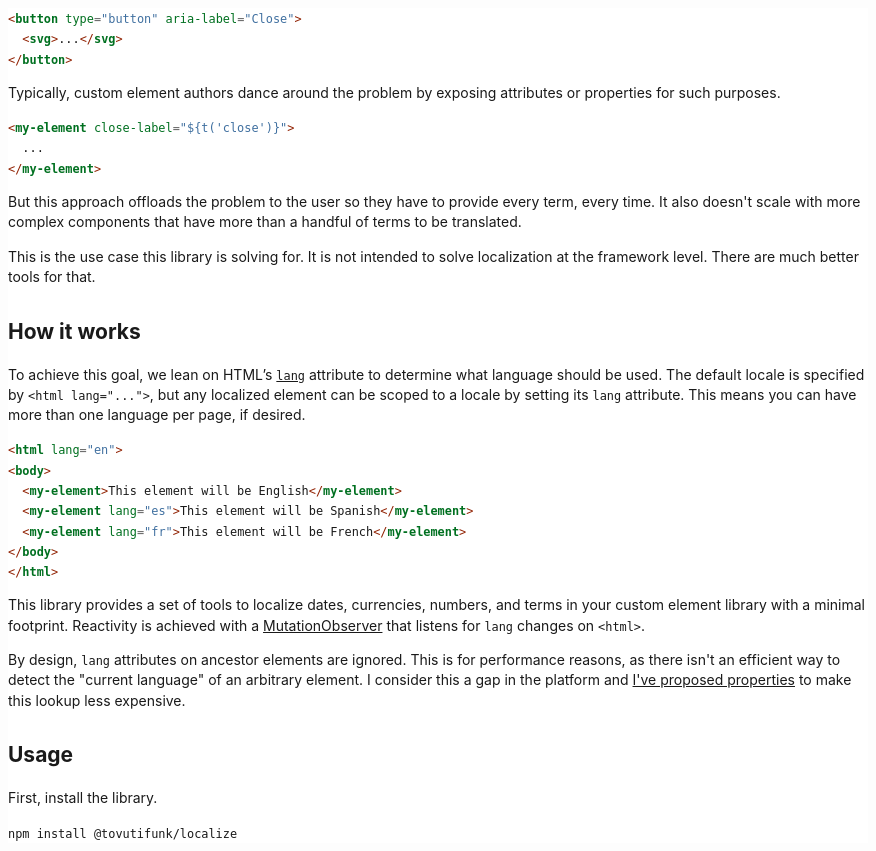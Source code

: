 ```html
<button type="button" aria-label="Close">
  <svg>...</svg>
</button>
```

Typically, custom element authors dance around the problem by exposing attributes or properties for such purposes.

```html
<my-element close-label="${t('close')}">
  ...
</my-element>
```

But this approach offloads the problem to the user so they have to provide every term, every time. It also doesn't scale with more complex components that have more than a handful of terms to be translated.

This is the use case this library is solving for. It is not intended to solve localization at the framework level. There are much better tools for that.

## How it works

To achieve this goal, we lean on HTML’s [`lang`](~https://developer.mozilla.org/en-US/docs/Web/HTML/Global_attributes/lang~) attribute to determine what language should be used. The default locale is specified by `<html lang="...">`, but any localized element can be scoped to a locale by setting its `lang` attribute. This means you can have more than one language per page, if desired.

```html
<html lang="en">
<body>
  <my-element>This element will be English</my-element>
  <my-element lang="es">This element will be Spanish</my-element>
  <my-element lang="fr">This element will be French</my-element>
</body>
</html>
```

This library provides a set of tools to localize dates, currencies, numbers, and terms in your custom element library with a minimal footprint. Reactivity is achieved with a [MutationObserver](https://developer.mozilla.org/en-US/docs/Web/API/MutationObserver) that listens for `lang` changes on `<html>`.

By design, `lang` attributes on ancestor elements are ignored. This is for performance reasons, as there isn't an efficient way to detect the "current language" of an arbitrary element. I consider this a gap in the platform and [I've proposed properties](https://github.com/whatwg/html/issues/7039) to make this lookup less expensive.

## Usage

First, install the library.

```bash
npm install @tovutifunk/localize
```
